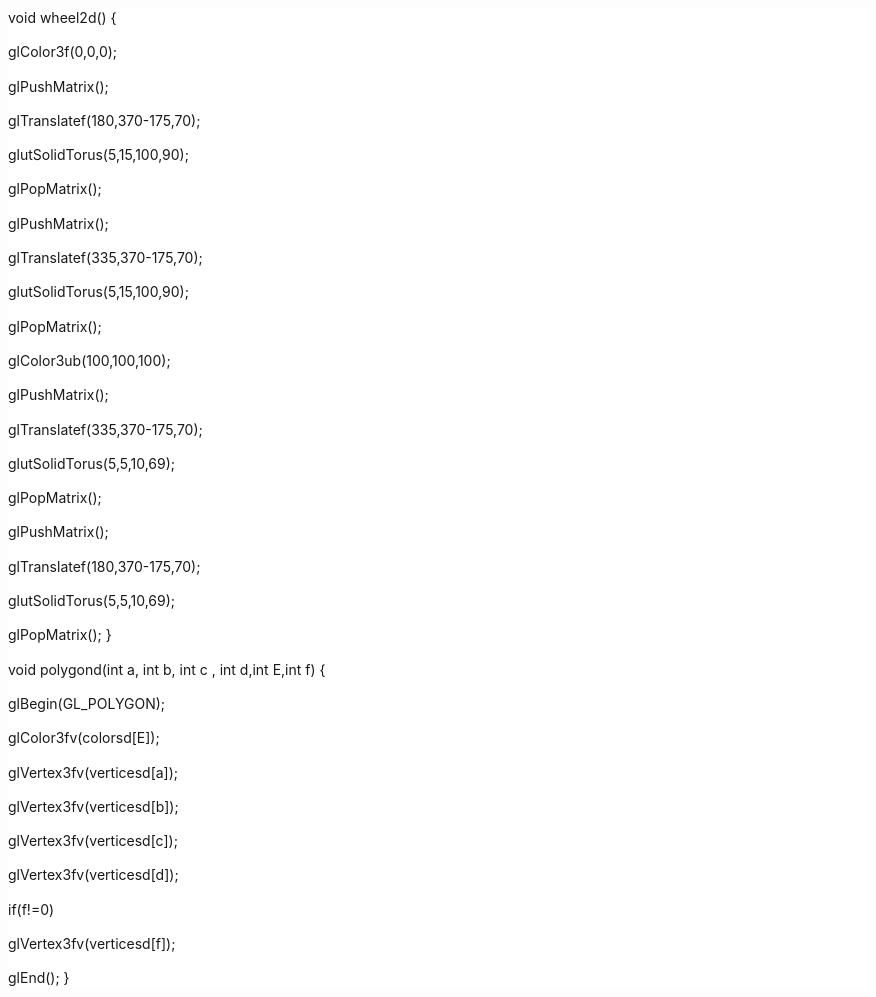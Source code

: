 
void wheel2d()
{
	
glColor3f(0,0,0);

	
glPushMatrix();
	
glTranslatef(180,370-175,70);
	
glutSolidTorus(5,15,100,90);
	
glPopMatrix();

	
glPushMatrix();
	
glTranslatef(335,370-175,70);
	
glutSolidTorus(5,15,100,90);
	
glPopMatrix();

	
glColor3ub(100,100,100);

	
glPushMatrix();
	
glTranslatef(335,370-175,70);
	
glutSolidTorus(5,5,10,69);
	
glPopMatrix();

	
glPushMatrix();
	
glTranslatef(180,370-175,70);
	
glutSolidTorus(5,5,10,69);
	
glPopMatrix();
}


void polygond(int a, int b, int c , int d,int E,int f)
{
	
glBegin(GL_POLYGON);
		
glColor3fv(colorsd[E]);
		
glVertex3fv(verticesd[a]);
		
glVertex3fv(verticesd[b]);
		
glVertex3fv(verticesd[c]);
		
glVertex3fv(verticesd[d]);
		
if(f!=0)
		
glVertex3fv(verticesd[f]);
	
glEnd();
}
